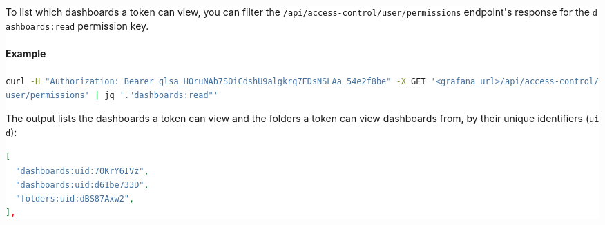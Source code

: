 To list which dashboards a token can view, you can filter the `/api/access-control/user/permissions` endpoint's response for the `dashboards:read` permission key.

#### Example

```bash
curl -H "Authorization: Bearer glsa_HOruNAb7SOiCdshU9algkrq7FDsNSLAa_54e2f8be" -X GET '<grafana_url>/api/access-control/user/permissions' | jq '."dashboards:read"'
```

The output lists the dashboards a token can view and the folders a token can view dashboards from,
by their unique identifiers (`uid`):

```json
[
  "dashboards:uid:70KrY6IVz",
  "dashboards:uid:d61be733D",
  "folders:uid:dBS87Axw2",
],
```
